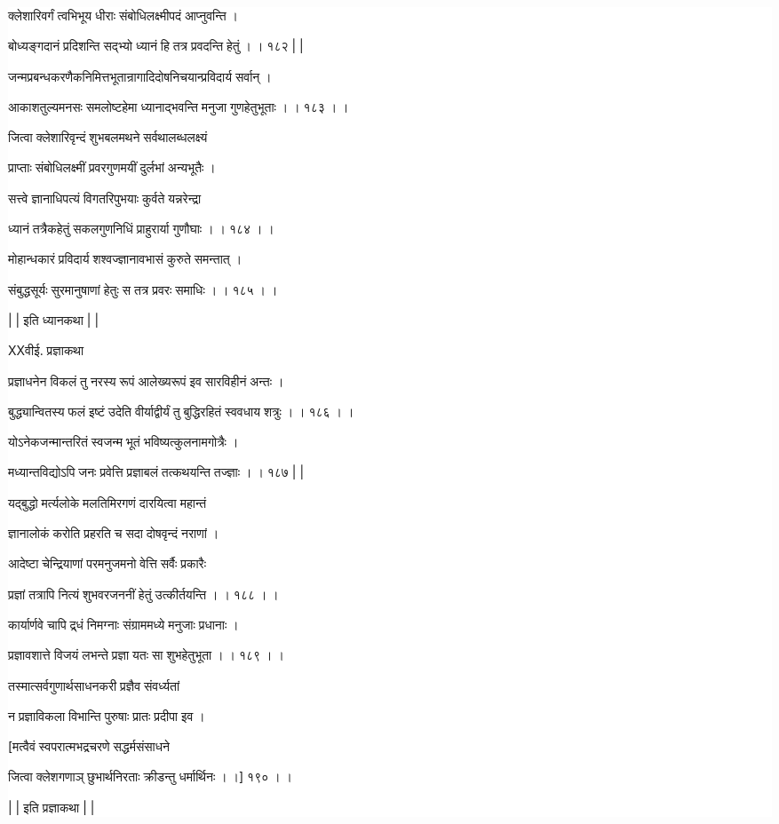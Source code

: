 क्लेशारिवर्गं त्वभिभूय धीराः संबोधिलक्ष्मीपदं आप्नुवन्ति ।

बोध्यङ्गदानं प्रदिशन्ति सद्भ्यो ध्यानं हि तत्र प्रवदन्ति हेतुं । । १८२
| |

जन्मप्रबन्धकरणैकनिमित्तभूतान्रागादिदोषनिचयान्प्रविदार्य सर्वान् ।

आकाशतुल्यमनसः समलोष्टहेमा ध्यानाद्भवन्ति मनुजा गुणहेतुभूताः । । १८३ । ।

जित्वा क्लेशारिवृन्दं शुभबलमथने सर्वथालब्धलक्ष्यं

प्राप्ताः संबोधिलक्ष्मीं प्रवरगुणमयीं दुर्लभां अन्यभूतैः ।

सत्त्वे ज्ञानाधिपत्यं विगतरिपुभयाः कुर्वते यन्नरेन्द्रा

ध्यानं तत्रैकहेतुं सकलगुणनिधिं प्राहुरार्या गुणौघाः । । १८४ । ।

मोहान्धकारं प्रविदार्य शश्वज्ज्ञानावभासं कुरुते समन्तात् ।

संबुद्धसूर्यः सुरमानुषाणां हेतुः स तत्र प्रवरः समाधिः । । १८५ । ।



| | इति ध्यानकथा | |



XXवीई. प्रज्ञाकथा

प्रज्ञाधनेन विकलं तु नरस्य रूपं आलेख्यरूपं इव सारविहीनं अन्तः ।

बुद्ध्यान्वितस्य फलं इष्टं उदेति वीर्याद्वीर्यं तु बुद्धिरहितं स्ववधाय शत्रुः । । १८६ । ।

योऽनेकजन्मान्तरितं स्वजन्म भूतं भविष्यत्कुलनामगोत्रैः ।

मध्यान्तविद्योऽपि जनः प्रवेत्ति प्रज्ञाबलं तत्कथयन्ति तज्ज्ञाः । । १८७
| |

यद्बुद्धो मर्त्यलोके मलतिमिरगणं दारयित्वा महान्तं

ज्ञानालोकं करोति प्रहरति च सदा दोषवृन्दं नराणां ।

आदेष्टा चेन्द्रियाणां परमनुजमनो वेत्ति सर्वैः प्रकारैः

प्रज्ञां तत्रापि नित्यं शुभवरजननीं हेतुं उत्कीर्तयन्ति । । १८८ । ।

कार्यार्णवे चापि द्र्धं निमग्नाः संग्राममध्ये मनुजाः प्रधानाः ।

प्रज्ञावशात्ते विजयं लभन्ते प्रज्ञा यतः सा शुभहेतुभूता । । १८९ । ।

तस्मात्सर्वगुणार्थसाधनकरी प्रज्ञैव संवर्ध्यतां

न प्रज्ञाविकला विभान्ति पुरुषाः प्रातः प्रदीपा इव ।

\[मत्वैवं स्वपरात्मभद्रचरणे सद्धर्मसंसाधने

जित्वा क्लेशगणाञ् छुभार्थनिरताः क्रीडन्तु धर्मार्थिनः । ।\] १९० । ।



| | इति प्रज्ञाकथा | |


